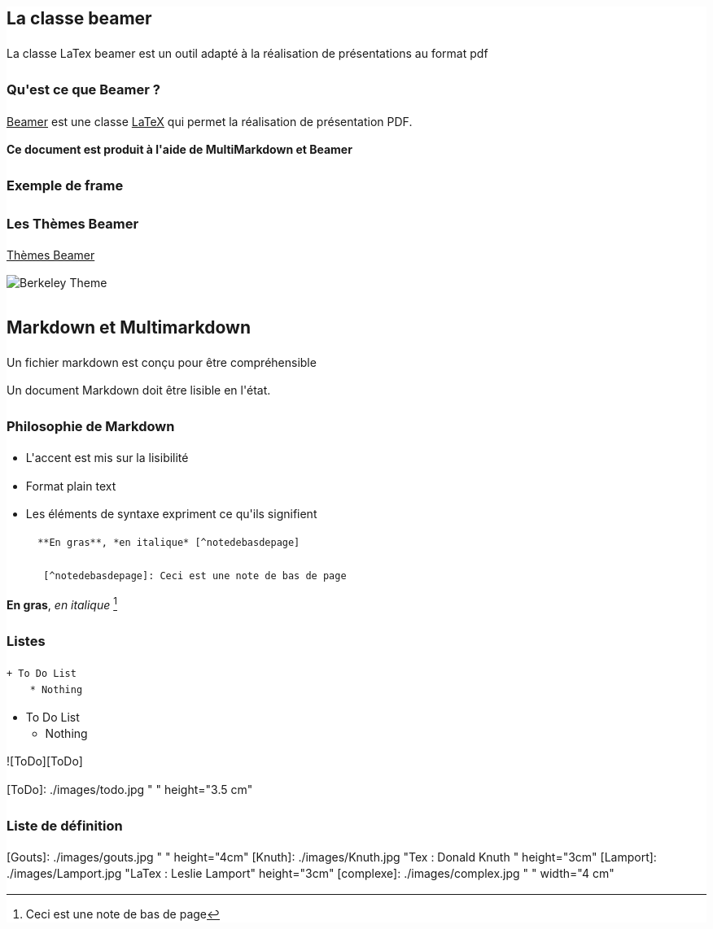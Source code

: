 ## La classe beamer ##

La classe LaTex beamer est un outil adapté à la réalisation de présentations au format pdf


### Qu'est ce que Beamer ? ###

[Beamer](http://latex-beamer.sourceforge.net/ "The LaTeX Beamer Class
Homepage") est une classe [LaTeX](http://www.latex-project.org/) qui permet la réalisation 
de présentation PDF. 

**Ce document est produit à l'aide de MultiMarkdown et Beamer**


### Exemple de frame ###



### Les Thèmes Beamer ###
[Thèmes Beamer](http://www.hartwork.org/beamer-theme-matrix/)

![Berkeley Theme](./images/beamer.png) 

## Markdown et Multimarkdown ##

Un fichier markdown est conçu pour être compréhensible 

Un document Markdown doit être lisible en l'état.  

### Philosophie de Markdown ###

* L'accent est mis sur la lisibilité 
* Format plain text 
* Les éléments de syntaxe expriment ce qu'ils signifient

		**En gras**, *en italique* [^notedebasdepage]

		 [^notedebasdepage]: Ceci est une note de bas de page

**En gras**, *en italique* [^notedebasdepage]

[^notedebasdepage]: Ceci est une note de bas de page


### Listes ### 

	+ To Do List
		* Nothing 
	
+ To Do List
	* Nothing 

![ToDo][ToDo]

[ToDo]: ./images/todo.jpg " " height="3.5 cm"

### Liste de définition ### 
	

[Gouts]: ./images/gouts.jpg " " height="4cm"
[Knuth]: ./images/Knuth.jpg "Tex : Donald Knuth " height="3cm"
[Lamport]: ./images/Lamport.jpg "LaTex : Leslie Lamport" height="3cm"
[complexe]: ./images/complex.jpg " " width="4 cm"